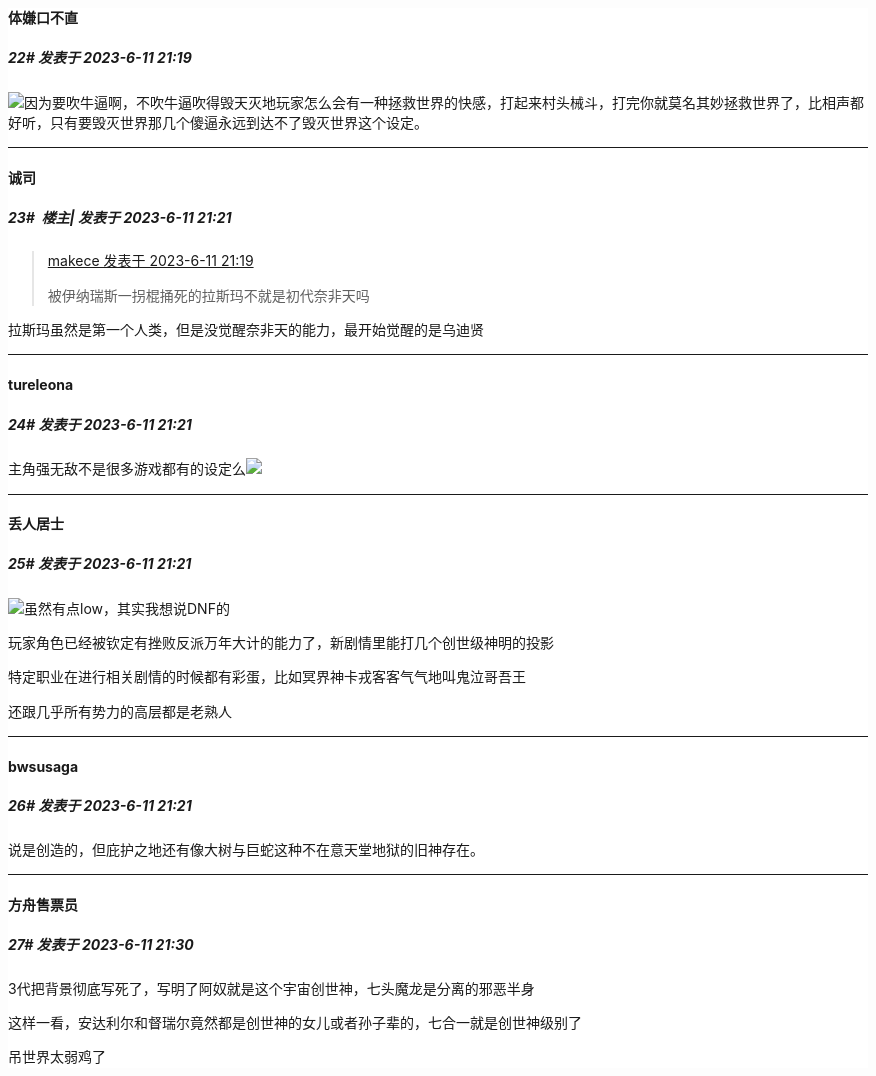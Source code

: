 ####  体嫌口不直  
##### 22#       发表于 2023-6-11 21:19

<img src="https://static.saraba1st.com/image/smiley/face2017/048.png" referrerpolicy="no-referrer">因为要吹牛逼啊，不吹牛逼吹得毁天灭地玩家怎么会有一种拯救世界的快感，打起来村头械斗，打完你就莫名其妙拯救世界了，比相声都好听，只有要毁灭世界那几个傻逼永远到达不了毁灭世界这个设定。

*****

####  诚司  
##### 23#         楼主| 发表于 2023-6-11 21:21

<blockquote><a href="httphttps://bbs.saraba1st.com/2b/forum.php?mod=redirect&amp;goto=findpost&amp;pid=61238313&amp;ptid=2139514" target="_blank">makece 发表于 2023-6-11 21:19</a>

被伊纳瑞斯一拐棍捅死的拉斯玛不就是初代奈非天吗</blockquote>
拉斯玛虽然是第一个人类，但是没觉醒奈非天的能力，最开始觉醒的是乌迪贤

*****

####  tureleona  
##### 24#       发表于 2023-6-11 21:21

主角强无敌不是很多游戏都有的设定么<img src="https://static.saraba1st.com/image/smiley/face2017/067.png" referrerpolicy="no-referrer">

*****

####  丢人居士  
##### 25#       发表于 2023-6-11 21:21

<img src="https://static.saraba1st.com/image/smiley/face2017/067.png" referrerpolicy="no-referrer">虽然有点low，其实我想说DNF的

玩家角色已经被钦定有挫败反派万年大计的能力了，新剧情里能打几个创世级神明的投影

特定职业在进行相关剧情的时候都有彩蛋，比如冥界神卡戎客客气气地叫鬼泣哥吾王

还跟几乎所有势力的高层都是老熟人

*****

####  bwsusaga  
##### 26#       发表于 2023-6-11 21:21

说是创造的，但庇护之地还有像大树与巨蛇这种不在意天堂地狱的旧神存在。

*****

####  方舟售票员  
##### 27#       发表于 2023-6-11 21:30

3代把背景彻底写死了，写明了阿奴就是这个宇宙创世神，七头魔龙是分离的邪恶半身

这样一看，安达利尔和督瑞尔竟然都是创世神的女儿或者孙子辈的，七合一就是创世神级别了

吊世界太弱鸡了
